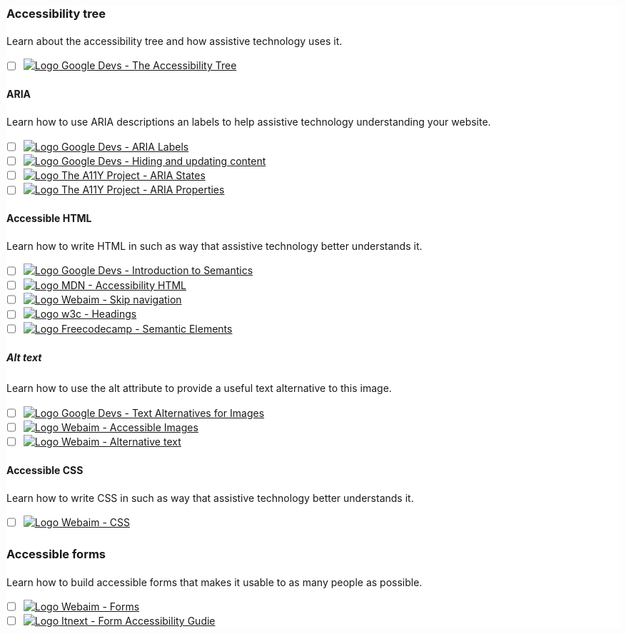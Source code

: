 ### Accessibility tree

Learn about the accessibility tree and how assistive technology uses it.

- [ ] [<img style="margin-bottom: 0;" src="https://plus.google.com/_/favicon?domain_url=https%3A%2F%2Fdevelopers.google.com" alt="Logo" /> Google Devs - The Accessibility Tree](https://developers.google.com/web/fundamentals/accessibility/semantics-builtin/the-accessibility-tree)

#### ARIA

Learn how to use ARIA descriptions an labels to help assistive technology understanding your website.

- [ ] [<img style="margin-bottom: 0;" src="https://plus.google.com/_/favicon?domain_url=https%3A%2F%2Fdevelopers.google.com" alt="Logo" /> Google Devs - ARIA Labels](https://developers.google.com/web/fundamentals/accessibility/semantics-aria/aria-labels-and-relationships)
- [ ] [<img style="margin-bottom: 0;" src="https://plus.google.com/_/favicon?domain_url=https%3A%2F%2Fdevelopers.google.com" alt="Logo" /> Google Devs - Hiding and updating content](https://developers.google.com/web/fundamentals/accessibility/semantics-aria/hiding-and-updating-content)
- [ ] [<img style="margin-bottom: 0;" src="https://plus.google.com/_/favicon?domain_url=https%3A%2F%2Fa11yproject.com" alt="Logo" /> The A11Y Project - ARIA States](https://a11yproject.com/posts/ARIA-states/)
- [ ] [<img style="margin-bottom: 0;" src="https://plus.google.com/_/favicon?domain_url=https%3A%2F%2Fa11yproject.com" alt="Logo" /> The A11Y Project - ARIA Properties](https://a11yproject.com/posts/ARIA-properties/)

#### Accessible HTML

Learn how to write HTML in such as way that assistive technology better understands it.

- [ ] [<img style="margin-bottom: 0;" src="https://plus.google.com/_/favicon?domain_url=https%3A%2F%2Fdevelopers.google.com" alt="Logo" /> Google Devs - Introduction to Semantics](https://developers.google.com/web/fundamentals/accessibility/semantics-builtin/)
- [ ] [<img style="margin-bottom: 0;" src="https://plus.google.com/_/favicon?domain_url=https%3A%2F%2Fdeveloper.mozilla.org" alt="Logo" /> MDN - Accessibility HTML](https://developer.mozilla.org/en-US/docs/Learn/Accessibility/HTML)
- [ ] [<img style="margin-bottom: 0;" src="https://plus.google.com/_/favicon?domain_url=https%3A%2F%2Fwebaim.org" alt="Logo" /> Webaim - Skip navigation](https://webaim.org/techniques/skipnav/)
- [ ] [<img style="margin-bottom: 0;" src="https://plus.google.com/_/favicon?domain_url=https%3A%2F%2Fwww.w3.org" alt="Logo" /> w3c - Headings](https://www.w3.org/WAI/tutorials/page-structure/headings/)
- [ ] [<img style="margin-bottom: 0;" src="https://plus.google.com/_/favicon?domain_url=https%3A%2F%2Fguide.freecodecamp.org" alt="Logo" /> Freecodecamp - Semantic Elements](https://guide.freecodecamp.org/html/html5-semantic-elements/)

##### Alt text

Learn how to use the alt attribute to provide a useful text alternative to this image.

- [ ] [<img style="margin-bottom: 0;" src="https://plus.google.com/_/favicon?domain_url=https%3A%2F%2Fdevelopers.google.com" alt="Logo" /> Google Devs - Text Alternatives for Images](https://developers.google.com/web/fundamentals/accessibility/semantics-builtin/text-alternatives-for-images)
- [ ] [<img style="margin-bottom: 0;" src="https://plus.google.com/_/favicon?domain_url=https%3A%2F%2Fwebaim.org" alt="Logo" /> Webaim - Accessible Images](https://webaim.org/techniques/images/)
- [ ] [<img style="margin-bottom: 0;" src="https://plus.google.com/_/favicon?domain_url=https%3A%2F%2Fwebaim.org" alt="Logo" /> Webaim - Alternative text](https://webaim.org/techniques/alttext/)

#### Accessible CSS

Learn how to write CSS in such as way that assistive technology better understands it.

- [ ] [<img style="margin-bottom: 0;" src="https://plus.google.com/_/favicon?domain_url=https%3A%2F%2Fwebaim.org" alt="Logo" /> Webaim - CSS](https://webaim.org/techniques/css/)

### Accessible forms

Learn how to build accessible forms that makes it usable to as many people as possible.

- [ ] [<img style="margin-bottom: 0;" src="https://plus.google.com/_/favicon?domain_url=https%3A%2F%2Fwebaim.org" alt="Logo" /> Webaim - Forms](https://webaim.org/techniques/forms/)
- [ ] [<img style="margin-bottom: 0;" src="https://plus.google.com/_/favicon?domain_url=https%3A%2F%2Fitnext.io" alt="Logo" /> Itnext - Form Accessibility Gudie](https://itnext.io/form-accessibility-a-practical-guide-4062b7e2dd14)
